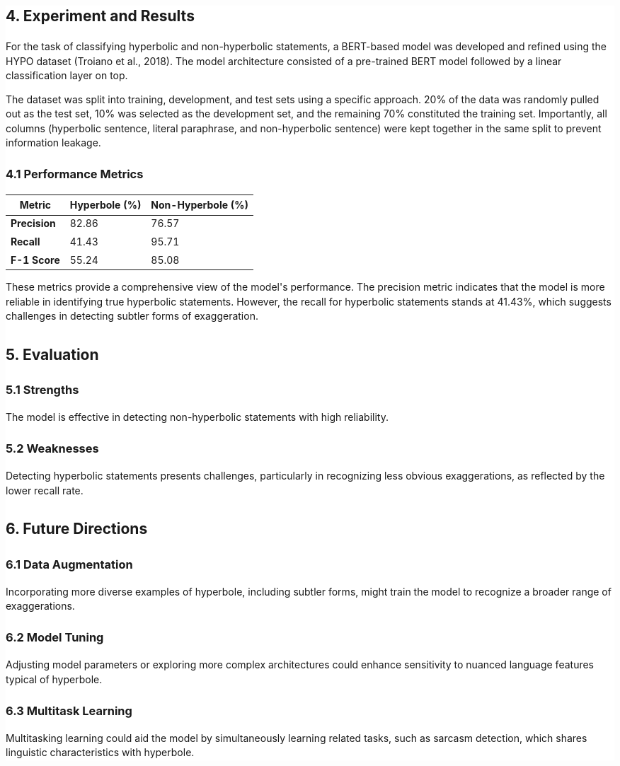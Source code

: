 ## 4. Experiment and Results

For the task of classifying hyperbolic and non-hyperbolic statements, a BERT-based model was developed and refined using the HYPO dataset (Troiano et al., 2018). The model architecture consisted of a pre-trained BERT model followed by a linear classification layer on top.

The dataset was split into training, development, and test sets using a specific approach. 20% of the data was randomly pulled out as the test set, 10% was selected as the development set, and the remaining 70% constituted the training set. Importantly, all columns (hyperbolic sentence, literal paraphrase, and non-hyperbolic sentence) were kept together in the same split to prevent information leakage.

### 4.1 Performance Metrics

| Metric            | Hyperbole (%) | Non-Hyperbole (%) |
|-------------------|---------------|-------------------|
| **Precision**     | 82.86         | 76.57             |
| **Recall**        | 41.43         | 95.71             |
| **F-1 Score**     | 55.24         | 85.08             |

These metrics provide a comprehensive view of the model's performance. The precision metric indicates that the model is more reliable in identifying true hyperbolic statements. However, the recall for hyperbolic statements stands at 41.43%, which suggests challenges in detecting subtler forms of exaggeration.

## 5. Evaluation

### 5.1 Strengths
The model is effective in detecting non-hyperbolic statements with high reliability.

### 5.2 Weaknesses
Detecting hyperbolic statements presents challenges, particularly in recognizing less obvious exaggerations, as reflected by the lower recall rate.

## 6. Future Directions

### 6.1 Data Augmentation
Incorporating more diverse examples of hyperbole, including subtler forms, might train the model to recognize a broader range of exaggerations.

### 6.2 Model Tuning
Adjusting model parameters or exploring more complex architectures could enhance sensitivity to nuanced language features typical of hyperbole.

### 6.3 Multitask Learning
Multitasking learning could aid the model by simultaneously learning related tasks, such as sarcasm detection, which shares linguistic characteristics with hyperbole.
